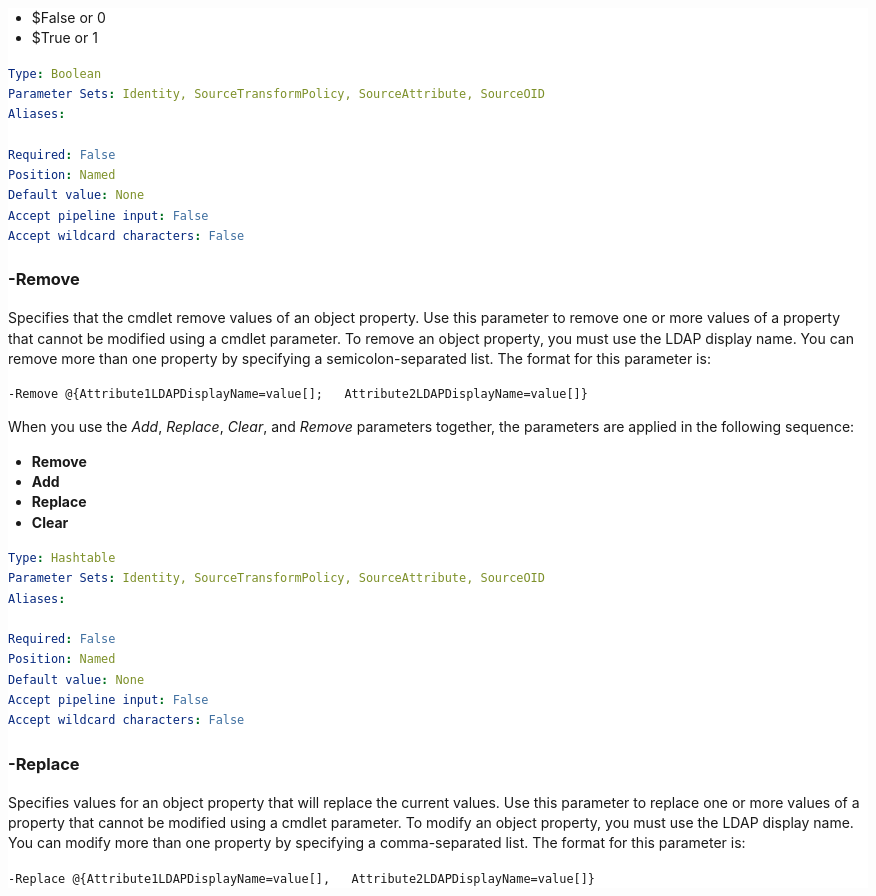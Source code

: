 - $False or 0
- $True or 1

```yaml
Type: Boolean
Parameter Sets: Identity, SourceTransformPolicy, SourceAttribute, SourceOID
Aliases: 

Required: False
Position: Named
Default value: None
Accept pipeline input: False
Accept wildcard characters: False
```

### -Remove
Specifies that the cmdlet remove values of an object property.
Use this parameter to remove one or more values of a property that cannot be modified using a cmdlet parameter.
To remove an object property, you must use the LDAP display name.
You can remove more than one property by specifying a semicolon-separated list.
The format for this parameter is:

`-Remove @{Attribute1LDAPDisplayName=value[];   Attribute2LDAPDisplayName=value[]}`

When you use the *Add*, *Replace*, *Clear*, and *Remove* parameters together, the parameters are applied in the following sequence:

- **Remove**
- **Add**
- **Replace**
- **Clear**

```yaml
Type: Hashtable
Parameter Sets: Identity, SourceTransformPolicy, SourceAttribute, SourceOID
Aliases: 

Required: False
Position: Named
Default value: None
Accept pipeline input: False
Accept wildcard characters: False
```

### -Replace
Specifies values for an object property that will replace the current values.
Use this parameter to replace one or more values of a property that cannot be modified using a cmdlet parameter.
To modify an object property, you must use the LDAP display name.
You can modify more than one property by specifying a comma-separated list.
The format for this parameter is:

`-Replace @{Attribute1LDAPDisplayName=value[],   Attribute2LDAPDisplayName=value[]}`

